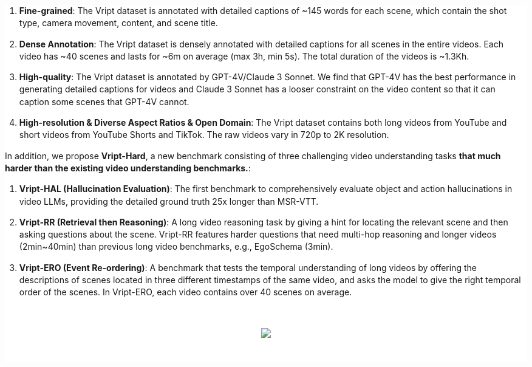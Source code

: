 1) **Fine-grained**: The Vript dataset is annotated with detailed captions of ~145 words for each scene, which contain the shot type, camera movement, content, and scene title.

2) **Dense Annotation**: The Vript dataset is densely annotated with detailed captions for all scenes in the entire videos. Each video has ~40 scenes and lasts for ~6m on average (max 3h, min 5s). The total duration of the videos is ~1.3Kh.

3) **High-quality**: The Vript dataset is annotated by GPT-4V/Claude 3 Sonnet. We find that GPT-4V has the best performance in generating detailed captions for videos and Claude 3 Sonnet has a looser constraint on the video content so that it can caption some scenes that GPT-4V cannot.

4) **High-resolution & Diverse Aspect Ratios & Open Domain**: The Vript dataset contains both long videos from YouTube and short videos from YouTube Shorts and TikTok. The raw videos vary in 720p to 2K resolution.

In addition, we propose **Vript-Hard**, a new benchmark consisting of three challenging video understanding tasks **that much harder than the existing video understanding benchmarks.**:

1) **Vript-HAL (Hallucination Evaluation)**: The first benchmark to comprehensively evaluate object and action hallucinations in video LLMs, providing the detailed ground truth 25x longer than MSR-VTT.

2) **Vript-RR (Retrieval then Reasoning)**: A long video reasoning task by giving a hint for locating the relevant scene and then asking questions about the scene. Vript-RR features harder questions that need multi-hop reasoning and longer videos (2min~40min) than previous long video benchmarks, e.g., EgoSchema (3min).

3) **Vript-ERO (Event Re-ordering)**: A benchmark that tests the temporal understanding of long videos by offering the descriptions of scenes located in three different timestamps of the same video, and asks the model to give the right temporal order of the scenes. In Vript-ERO, each video contains over 40 scenes on average.

$\quad$

<p align="center">
<img src="assets/vript_paper_overview_00.png" width="800">  
</p>

$\quad$

<p align="center">